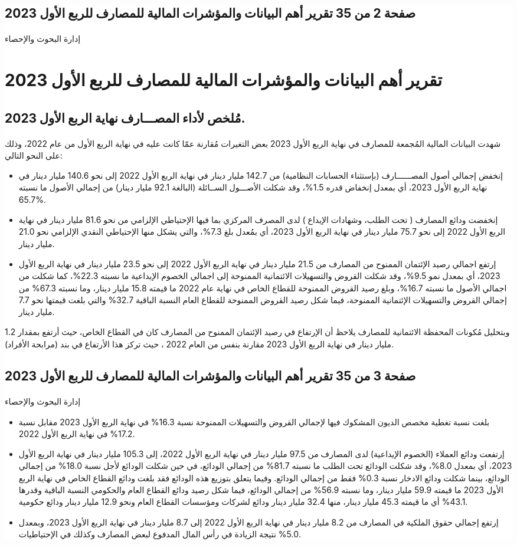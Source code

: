 صفحة 2 من 35
تقرير أهم البيانات والمؤشرات المالية للمصارف للربع الأول 2023
---
إدارة البحوث والإحصاء

# تقرير أهم البيانات والمؤشرات المالية للمصارف للربع الأول 2023

## مُلخص لأداء المصـــارف نهاية الربع الأول 2023.

شهدت البيانات المالية المُجمعة للمصارف في نهاية الربع الأول 2023 بعض التغيرات مُقارنة عمّا كانت عليه في نهاية الربع الأول من عام 2022، وذلك على النحو التالي:

- إنخفض إجمالي أصول المصــــــارف (بإستثناء الحسابات النظامية) من 142.7 مليار دينار في نهاية الربع الأول 2022 إلى نحو 140.6 مليار دينار في نهاية الربع الأول 2023، أي بمعدل إنخفاض قدره 1.5%، وقد شكلت الأصـــول الســائلة (البالغة 92.1 مليار دينار) من إجمالي الأصول ما نسبته 65.7%.

- إنخفضت ودائع المصارف ( تحت الطلب، وشهادات الإيداع ) لدى المصرف المركزي بما فيها الإحتياطي الإلزامي من نحو 81.6 مليار دينار في نهاية الربع الأول 2022 إلى نحو 75.7 مليار دينار في نهاية الربع الأول 2023، أي بمُعدل بلغ 7.3%، والتي يشكل منها الإحتياطي النقدي الإلزامي نحو 21.0 مليار دينار.

- إرتفع اجمالي رصيد الإئتمان الممنوح من المصارف من 21.5 مليار دينار في نهاية الربع الأول 2022 إلى نحو 23.5 مليار دينار في نهاية الربع الأول 2023، أي بمعدل نمو 9.5%، وقد شكلت القروض والتسهيلات الائتمانية الممنوحة إلى اجمالي الخصوم الإيداعية ما نسبته 22.3%، كما شكلت من اجمالي الأصول ما نسبته 16.7%، وبلغ رصيد القروض الممنوحة للقطاع الخاص في نهاية عام 2022 ما قيمته 15.8 مليار دينار، وما نسبته 67.3% من إجمالي القروض والتسهيلات الإئتمانية الممنوحة، فيما شكل رصيد القروض الممنوحة للقطاع العام النسبة الباقية 32.7% والتي بلغت قيمتها نحو 7.7 مليار دينار.

وبتحليل مُكونات المحفظة الائتمانية للمصارف يلاحظ أن الإرتفاع في رصيد الإئتمان الممنوح من المصارف كان في القطاع الخاص، حيث أرتفع بمقدار 1.2 مليار دينار في نهاية الربع الأول 2023 مقارنة بنفس من العام 2022 ، حيث تركز هذا الأرتفاع في بند (مرابحة الأفراد).

صفحة 3 من 35
تقرير أهم البيانات والمؤشرات المالية للمصارف للربع الأول 2023
---
إدارة البحوث والإحصاء

- بلغت نسبة تغطية مخصص الديون المشكوك فيها لإجمالي القروض والتسهيلات الممنوحة نسبة 16.3% في نهاية الربع الأول 2023 مقابل نسبة 17.2% في نهاية الربع الأول 2022.

- إرتفعت ودائع العملاء (الخصوم الإيداعية) لدى المصارف من 97.5 مليار دينار في نهاية الربع الأول 2022، إلى 105.3 مليار دينار في نهاية الربع الأول 2023، أي بمعدل 8.0%، وقد شكلت الودائع تحت الطلب ما نسبته 81.7% من إجمالي الودائع، في حين شكلت الودائع لأجل نسبة 18.0% من إجمالي الودائع، بينما شكلت ودائع الادخار نسبة 0.3% فقط من إجمالي الودائع.
  وفيما يتعلق بتوزيع هذه الودائع فقد بلغت ودائع القطاع الخاص في نهاية الربع الأول 2023 ما قيمته 59.9 مليار دينار، وما نسبته 56.9% من إجمالي الودائع، فيما شكل رصيد ودائع القطاع العام والحكومي النسبة الباقية وقدرها 43.1% أي ما قيمته 45.3 مليار دينار، منها 32.4 مليار دينار ودائع لشركات ومؤسسات القطاع العام ونحو 12.9 مليار دينار ودائع حكومية.

- إرتفع إجمالي حقوق الملكية في المصارف من 8.2 مليار دينار في نهاية الربع الأول 2022 إلى 8.7 مليار دينار في نهاية الربع الأول 2023، وبمعدل 5.0% نتيجة الزيادة في رأس المال المدفوع لبعض المصارف وكذلك في الإحتياطيات.
